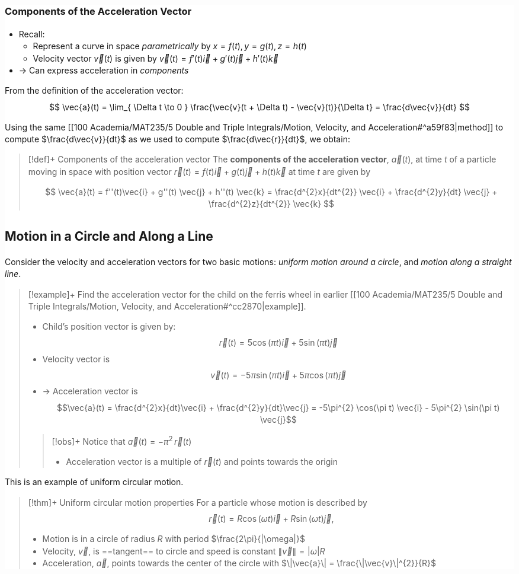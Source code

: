 ### Components of the Acceleration Vector

- Recall:
    - Represent a curve in space *parametrically* by $x = f(t), y = g(t), z = h(t)$
    - Velocity vector $\vec{v}(t)$ is given by $\vec{v}(t) = f'(t) \vec{i} + g'(t) \vec{j} + h'(t) \vec{k}$
- → Can express acceleration in *components*

From the definition of the acceleration vector:
$$
\vec{a}(t) = \lim_{ \Delta t \to 0 } \frac{\vec{v}(t + \Delta t) - \vec{v}(t)}{\Delta t} = \frac{d\vec{v}}{dt}
$$

Using the same [[100 Academia/MAT235/5 Double and Triple Integrals/Motion, Velocity, and Acceleration#^a59f83\|method]] to compute $\frac{d\vec{v}}{dt}$ as we used to compute $\frac{d\vec{r}}{dt}$, we obtain:

> [!def]+ Components of the acceleration vector
> The **components of the acceleration vector**, $\vec{a}(t)$, at time $t$ of a particle moving in space with position vector $\vec{r}(t) = f(t)\vec{i} + g(t)\vec{j} + h(t)\vec{k}$ at time $t$ are given by
>
> $$
> \vec{a}(t) = f''(t)\vec{i} + g''(t) \vec{j} + h''(t) \vec{k} = \frac{d^{2}x}{dt^{2}} \vec{i} + \frac{d^{2}y}{dt} \vec{j} + \frac{d^{2}z}{dt^{2}} \vec{k}
> $$

## Motion in a Circle and Along a Line

Consider the velocity and acceleration vectors for two basic motions: *uniform motion around a circle*, and *motion along a straight line*.

> [!example]+ Find the acceleration vector for the child on the ferris wheel in earlier [[100 Academia/MAT235/5 Double and Triple Integrals/Motion, Velocity, and Acceleration#^cc2870\|example]].
>
> - Child’s position vector is given by: $$\vec{r}(t) = 5\cos(\pi t) \vec{i} + 5\sin(\pi t) \vec{j}$$
> - Velocity vector is $$\vec{v}(t) = -5\pi \sin(\pi t) \vec{i} + 5\pi \cos(\pi t) \vec{j}$$
> - → Acceleration vector is $$\vec{a}(t) = \frac{d^{2}x}{dt}\vec{i} + \frac{d^{2}y}{dt}\vec{j} = -5\pi^{2} \cos(\pi t) \vec{i} - 5\pi^{2} \sin(\pi t) \vec{j}$$
>
> > [!obs]+ Notice that $\vec{a}(t) = -\pi^{2} \, \vec{r}(t)$
> >
> > - Acceleration vector is a multiple of $\vec{r}(t)$ and points towards the origin

This is an example of uniform circular motion.

> [!thm]+ Uniform circular motion properties
> For a particle whose motion is described by
> $$
> \vec{r}(t) = R \cos(\omega t) \vec{i} + R \sin(\omega t) \vec{j},
> $$
>
> - Motion is in a circle of radius $R$ with period $\frac{2\pi}{|\omega|}$
> - Velocity, $\vec{v}$, is ==tangent== to circle and speed is constant $\|\vec{v}\| = |\omega|R$
> - Acceleration, $\vec{a}$, points towards the center of the circle with $\|\vec{a}\| = \frac{\|\vec{v}\|^{2}}{R}$
